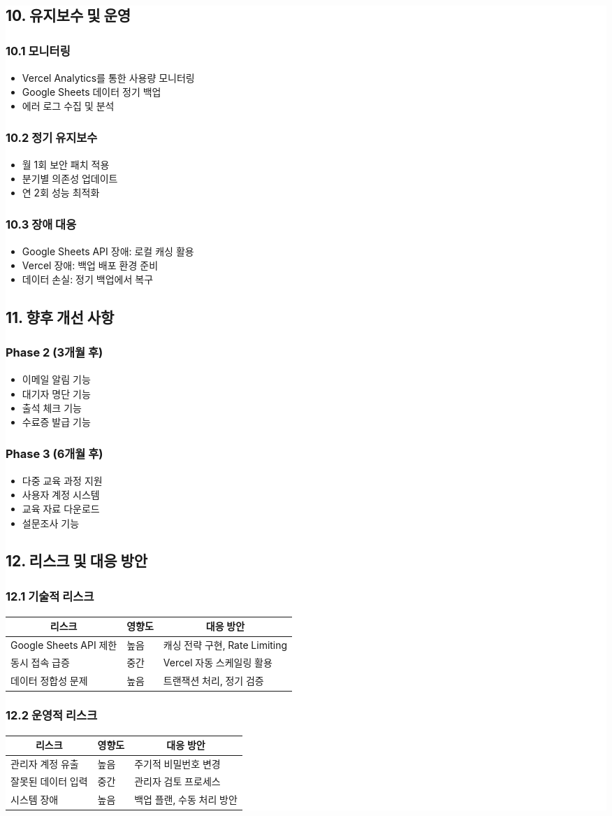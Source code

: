 ## 10. 유지보수 및 운영

### 10.1 모니터링
- Vercel Analytics를 통한 사용량 모니터링
- Google Sheets 데이터 정기 백업
- 에러 로그 수집 및 분석

### 10.2 정기 유지보수
- 월 1회 보안 패치 적용
- 분기별 의존성 업데이트
- 연 2회 성능 최적화

### 10.3 장애 대응
- Google Sheets API 장애: 로컬 캐싱 활용
- Vercel 장애: 백업 배포 환경 준비
- 데이터 손실: 정기 백업에서 복구

## 11. 향후 개선 사항

### Phase 2 (3개월 후)
- 이메일 알림 기능
- 대기자 명단 기능
- 출석 체크 기능
- 수료증 발급 기능

### Phase 3 (6개월 후)
- 다중 교육 과정 지원
- 사용자 계정 시스템
- 교육 자료 다운로드
- 설문조사 기능

## 12. 리스크 및 대응 방안

### 12.1 기술적 리스크
| 리스크 | 영향도 | 대응 방안 |
|--------|--------|-----------|
| Google Sheets API 제한 | 높음 | 캐싱 전략 구현, Rate Limiting |
| 동시 접속 급증 | 중간 | Vercel 자동 스케일링 활용 |
| 데이터 정합성 문제 | 높음 | 트랜잭션 처리, 정기 검증 |

### 12.2 운영적 리스크
| 리스크 | 영향도 | 대응 방안 |
|--------|--------|-----------|
| 관리자 계정 유출 | 높음 | 주기적 비밀번호 변경 |
| 잘못된 데이터 입력 | 중간 | 관리자 검토 프로세스 |
| 시스템 장애 | 높음 | 백업 플랜, 수동 처리 방안 |
